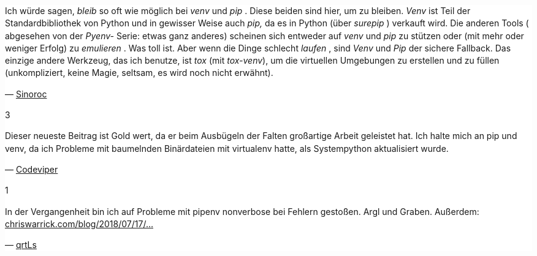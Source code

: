 

Ich würde sagen, *bleib* so oft wie möglich bei *venv* und *pip* . Diese beiden sind hier, um zu bleiben. *Venv* ist Teil der Standardbibliothek von Python und in gewisser Weise auch *pip,* da es in Python (über *surepip* ) verkauft wird. Die anderen Tools ( abgesehen von der *Pyenv-* Serie: etwas ganz anderes) scheinen sich entweder auf *venv* und *pip* zu stützen oder (mit mehr oder weniger Erfolg) zu *emulieren* . Was toll ist. Aber wenn die Dinge schlecht *laufen* , sind *Venv* und *Pip* der sichere Fallback. Das einzige andere Werkzeug, das ich benutze, ist *tox* (mit *tox-venv*), um die virtuellen Umgebungen zu erstellen und zu füllen (unkompliziert, keine Magie, seltsam, es wird noch nicht erwähnt).



—
[Sinoroc ](https://stackoverflow.comhttps://stackoverflow.com/users/11138259/sinoroc)










3








Dieser neueste Beitrag ist Gold wert, da er beim Ausbügeln der Falten großartige Arbeit geleistet hat. Ich halte mich an pip und venv, da ich Probleme mit baumelnden Binärdateien mit virtualenv hatte, als Systempython aktualisiert wurde.



—
[Codeviper ](https://stackoverflow.comhttps://stackoverflow.com/users/3861837/codeviper)










1








In der Vergangenheit bin ich auf Probleme mit pipenv nonverbose bei Fehlern gestoßen. Argl und Graben. Außerdem: [chriswarrick.com/blog/2018/07/17/…](https://chriswarrick.com/blog/2018/07/17/pipenv-promises-a-lot-delivers-very-little/)



—
[qrtLs ](https://stackoverflow.comhttps://stackoverflow.com/users/4933053/qrtls)




